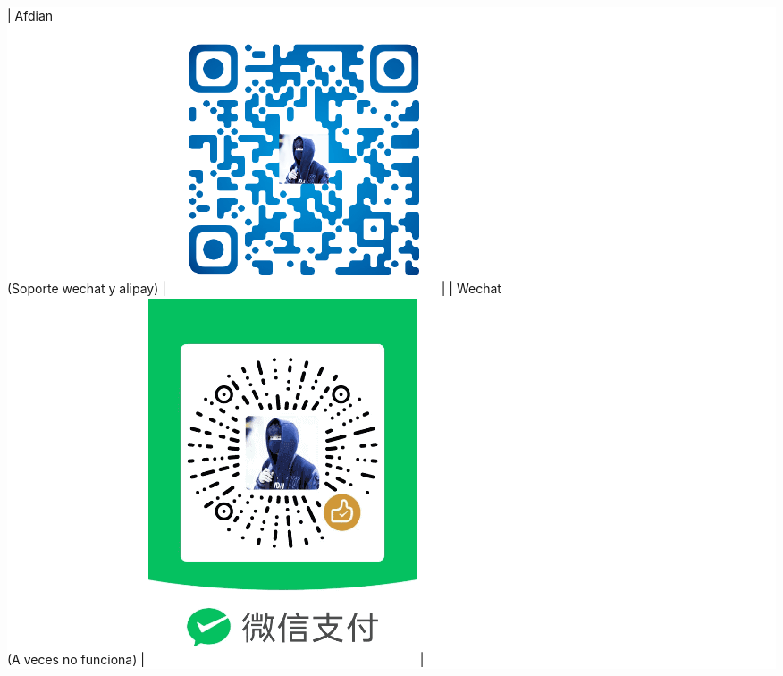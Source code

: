 | Afdian<br>(Soporte wechat y alipay) | [<img src="/assets/appreciate_afdian.png" width="300"></img>](https://afdian.net/a/xcanwin/plan) |
| Wechat<br>(A veces no funciona) | <img src="/assets/appreciate_wechat.png" width="300"></img> |
